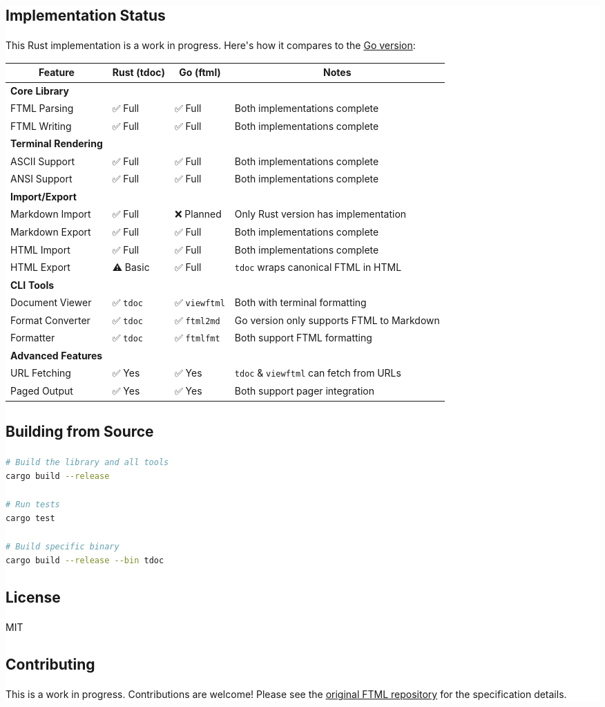 ## Implementation Status

This Rust implementation is a work in progress. Here's how it compares to the [Go version](https://github.com/roblillack/ftml):

| Feature                | Rust (tdoc) | Go (ftml)     | Notes                                     |
| ---------------------- | ----------- | ------------- | ----------------------------------------- |
| **Core Library**       |             |               |                                           |
| FTML Parsing           | ✅ Full     | ✅ Full       | Both implementations complete             |
| FTML Writing           | ✅ Full     | ✅ Full       | Both implementations complete             |
| **Terminal Rendering** |             |               |                                           |
| ASCII Support          | ✅ Full     | ✅ Full       | Both implementations complete             |
| ANSI Support           | ✅ Full     | ✅ Full       | Both implementations complete             |
| **Import/Export**      |             |               |                                           |
| Markdown Import        | ✅ Full     | ❌ Planned    | Only Rust version has implementation      |
| Markdown Export        | ✅ Full     | ✅ Full       | Both implementations complete             |
| HTML Import            | ✅ Full     | ✅ Full       | Both implementations complete             |
| HTML Export            | ⚠️ Basic    | ✅ Full       | `tdoc` wraps canonical FTML in HTML       |
| **CLI Tools**          |             |               |                                           |
| Document Viewer        | ✅ `tdoc`   | ✅ `viewftml` | Both with terminal formatting             |
| Format Converter       | ✅ `tdoc`   | ✅ `ftml2md`  | Go version only supports FTML to Markdown |
| Formatter              | ✅ `tdoc`   | ✅ `ftmlfmt`  | Both support FTML formatting              |
| **Advanced Features**  |             |               |                                           |
| URL Fetching           | ✅ Yes      | ✅ Yes        | `tdoc` & `viewftml` can fetch from URLs   |
| Paged Output           | ✅ Yes      | ✅ Yes        | Both support pager integration            |

## Building from Source

```bash
# Build the library and all tools
cargo build --release

# Run tests
cargo test

# Build specific binary
cargo build --release --bin tdoc
```

## License

MIT

## Contributing

This is a work in progress. Contributions are welcome! Please see the [original FTML repository](https://github.com/roblillack/ftml) for the specification details.
